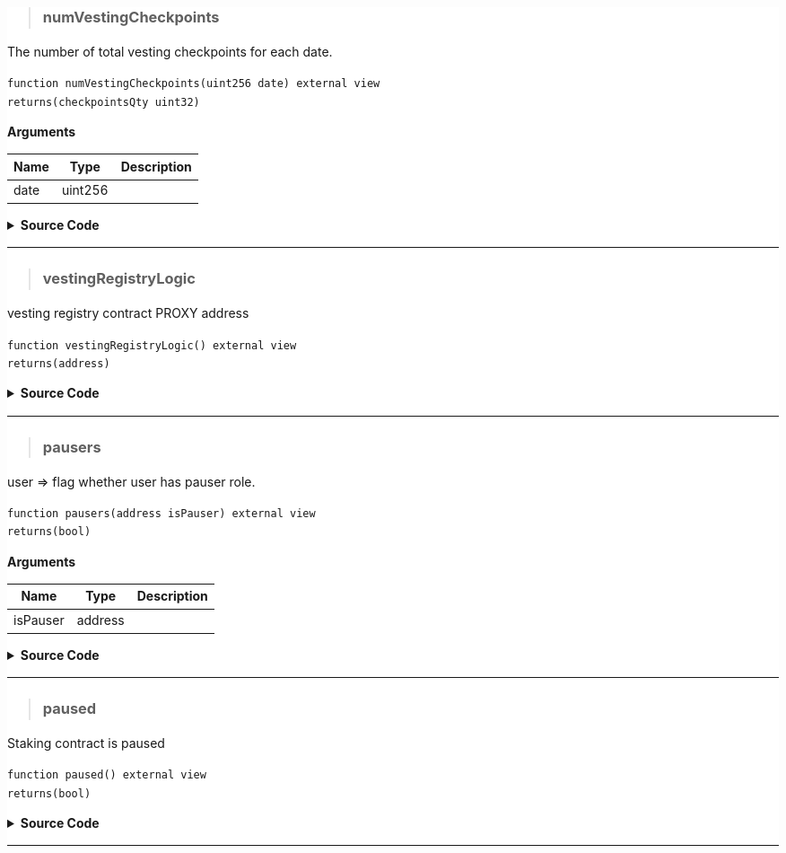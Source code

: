 > ### numVestingCheckpoints

The number of total vesting checkpoints for each date.

```solidity
function numVestingCheckpoints(uint256 date) external view
returns(checkpointsQty uint32)
```

**Arguments**

| Name        | Type           | Description  |
| ------------- |------------- | -----|
| date | uint256 |  | 

<details><summary><strong>Source Code</strong></summary></details>

---    

> ### vestingRegistryLogic

vesting registry contract PROXY address

```solidity
function vestingRegistryLogic() external view
returns(address)
```

<details><summary><strong>Source Code</strong></summary></details>

---    

> ### pausers

user => flag whether user has pauser role.

```solidity
function pausers(address isPauser) external view
returns(bool)
```

**Arguments**

| Name        | Type           | Description  |
| ------------- |------------- | -----|
| isPauser | address |  | 

<details><summary><strong>Source Code</strong></summary></details>

---    

> ### paused

Staking contract is paused

```solidity
function paused() external view
returns(bool)
```

<details><summary><strong>Source Code</strong></summary></details>

---    